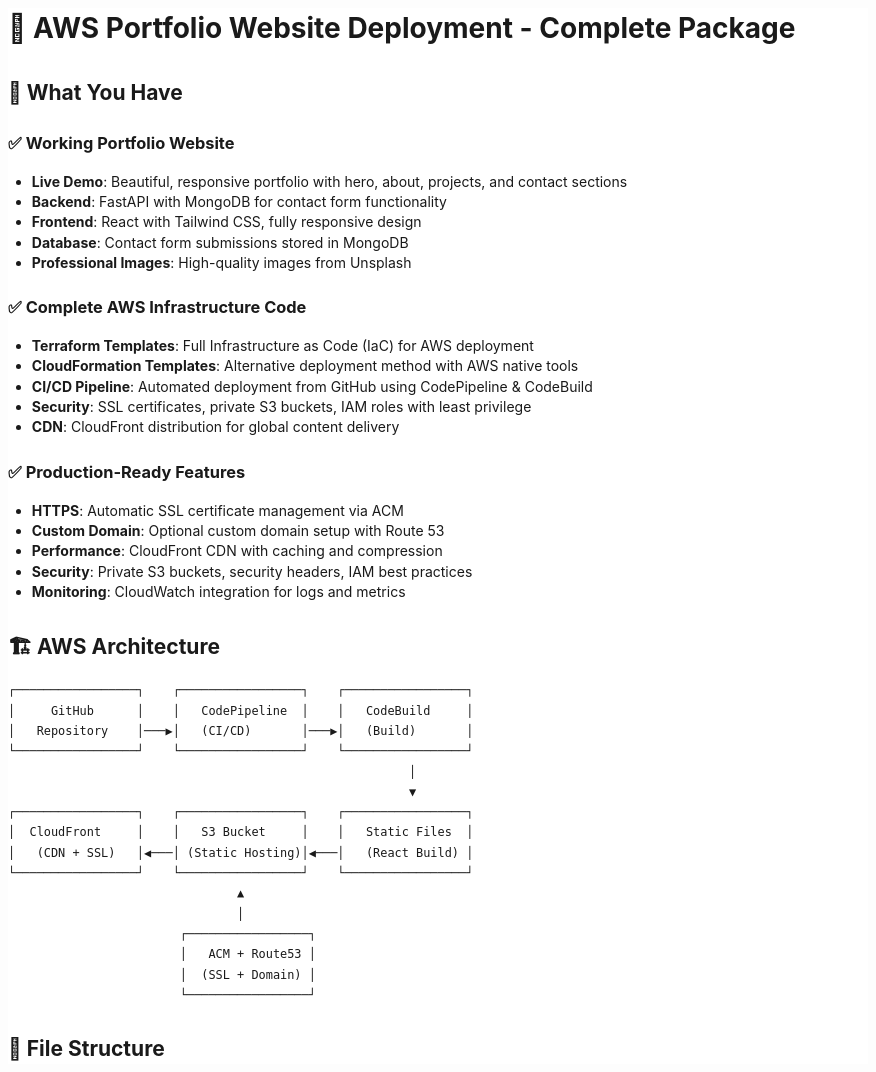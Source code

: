 # 🚀 AWS Portfolio Website Deployment - Complete Package

## 🎯 What You Have

### ✅ **Working Portfolio Website**
- **Live Demo**: Beautiful, responsive portfolio with hero, about, projects, and contact sections
- **Backend**: FastAPI with MongoDB for contact form functionality
- **Frontend**: React with Tailwind CSS, fully responsive design
- **Database**: Contact form submissions stored in MongoDB
- **Professional Images**: High-quality images from Unsplash

### ✅ **Complete AWS Infrastructure Code**
- **Terraform Templates**: Full Infrastructure as Code (IaC) for AWS deployment
- **CloudFormation Templates**: Alternative deployment method with AWS native tools
- **CI/CD Pipeline**: Automated deployment from GitHub using CodePipeline & CodeBuild
- **Security**: SSL certificates, private S3 buckets, IAM roles with least privilege
- **CDN**: CloudFront distribution for global content delivery

### ✅ **Production-Ready Features**
- **HTTPS**: Automatic SSL certificate management via ACM
- **Custom Domain**: Optional custom domain setup with Route 53
- **Performance**: CloudFront CDN with caching and compression
- **Security**: Private S3 buckets, security headers, IAM best practices
- **Monitoring**: CloudWatch integration for logs and metrics

## 🏗️ AWS Architecture

```
┌─────────────────┐    ┌─────────────────┐    ┌─────────────────┐
│     GitHub      │    │   CodePipeline  │    │   CodeBuild     │
│   Repository    │───▶│   (CI/CD)       │───▶│   (Build)       │
└─────────────────┘    └─────────────────┘    └─────────────────┘
                                                        │
                                                        ▼
┌─────────────────┐    ┌─────────────────┐    ┌─────────────────┐
│  CloudFront     │    │   S3 Bucket     │    │   Static Files  │
│   (CDN + SSL)   │◀───│ (Static Hosting)│◀───│   (React Build) │
└─────────────────┘    └─────────────────┘    └─────────────────┘
                                ▲
                                │
                        ┌─────────────────┐
                        │   ACM + Route53 │
                        │  (SSL + Domain) │
                        └─────────────────┘
```

## 📁 File Structure
